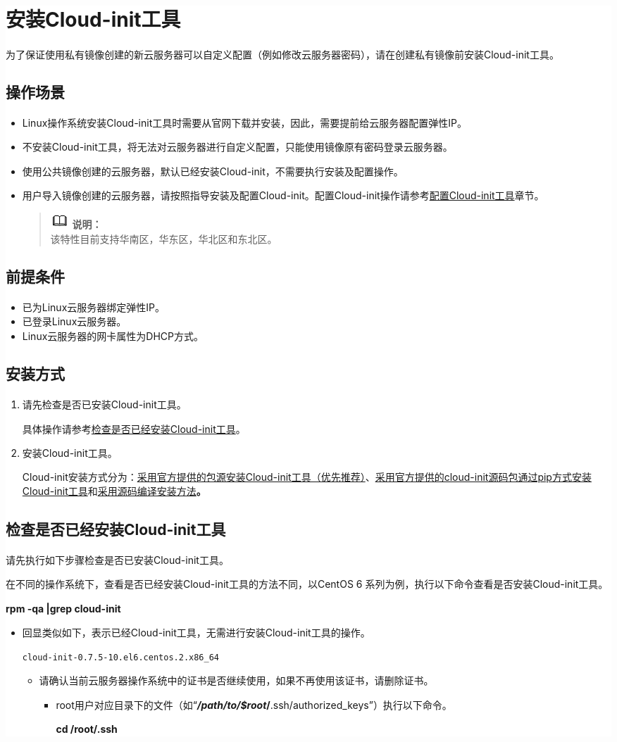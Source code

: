 # 安装Cloud-init工具<a name="ZH-CN_TOPIC_0030730603"></a>

为了保证使用私有镜像创建的新云服务器可以自定义配置（例如修改云服务器密码），请在创建私有镜像前安装Cloud-init工具。

## 操作场景<a name="zh-cn_topic_0029124518_section2104193419393"></a>

-   Linux操作系统安装Cloud-init工具时需要从官网下载并安装，因此，需要提前给云服务器配置弹性IP。
-   不安装Cloud-init工具，将无法对云服务器进行自定义配置，只能使用镜像原有密码登录云服务器。
-   使用公共镜像创建的云服务器，默认已经安装Cloud-init，不需要执行安装及配置操作。
-   用户导入镜像创建的云服务器，请按照指导安装及配置Cloud-init。配置Cloud-init操作请参考[配置Cloud-init工具](配置Cloud-init工具.md)章节。

    >![](public_sys-resources/icon-note.gif) **说明：**   
    >该特性目前支持华南区，华东区，华北区和东北区。  


## 前提条件<a name="zh-cn_topic_0029124518_section49653222162416"></a>

-   已为Linux云服务器绑定弹性IP。
-   已登录Linux云服务器。
-   Linux云服务器的网卡属性为DHCP方式。

## 安装方式<a name="section62254326101255"></a>

1.  请先检查是否已安装Cloud-init工具。

    具体操作请参考[检查是否已经安装Cloud-init工具](#section57525650153449)。

2.  安装Cloud-init工具。

    Cloud-init安装方式分为：[采用官方提供的包源安装Cloud-init工具（优先推荐）](#section9013470154018)、[采用官方提供的cloud-init源码包通过pip方式安装Cloud-init工具](#section124220553610)和[采用源码编译安装方法](#section14939636151511)**。**


## 检查是否已经安装Cloud-init工具<a name="section57525650153449"></a>

请先执行如下步骤检查是否已安装Cloud-init工具。

在不同的操作系统下，查看是否已经安装Cloud-init工具的方法不同，以CentOS 6 系列为例，执行以下命令查看是否安装Cloud-init工具。

**rpm -qa |grep cloud-init**

-   回显类似如下，表示已经Cloud-init工具，无需进行安装Cloud-init工具的操作。

    ```
    cloud-init-0.7.5-10.el6.centos.2.x86_64
    ```

    -   请确认当前云服务器操作系统中的证书是否继续使用，如果不再使用该证书，请删除证书。
        -   root用户对应目录下的文件（如“**_/$path/$to/$root_/**.ssh/authorized\_keys”）执行以下命令。

            **cd /root/.ssh**

